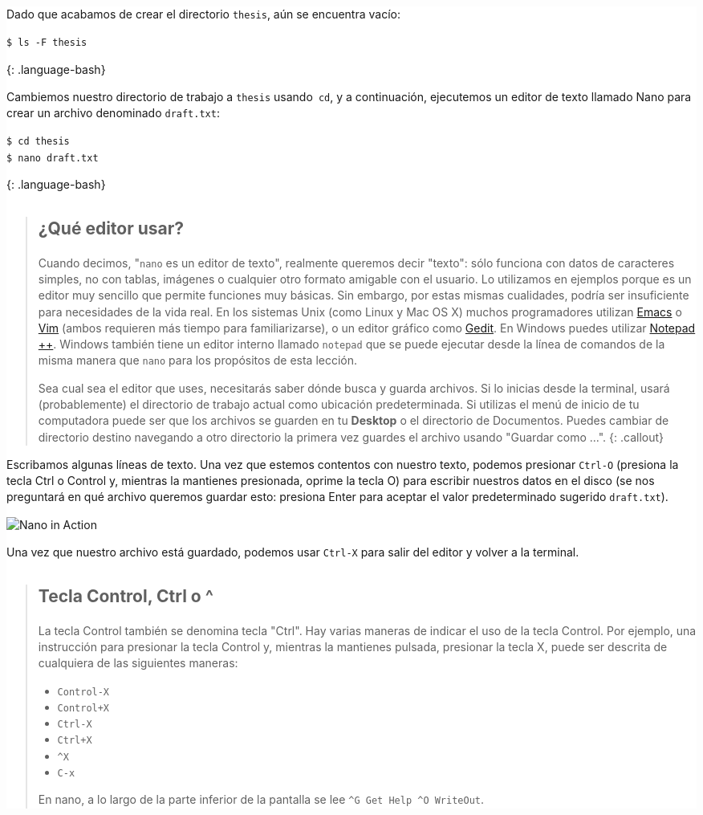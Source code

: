 Dado que acabamos de crear el directorio `thesis`, aún se encuentra vacío:

~~~
$ ls -F thesis
~~~
{: .language-bash}

Cambiemos nuestro directorio de trabajo a `thesis` usando` cd`,
y a continuación, ejecutemos un editor de texto llamado Nano para crear un archivo denominado `draft.txt`:

~~~
$ cd thesis
$ nano draft.txt
~~~
{: .language-bash}

> ## ¿Qué editor usar?
>
> Cuando decimos, "`nano` es un editor de texto", realmente queremos decir "texto": 
> sólo funciona con datos de caracteres simples, no con tablas, imágenes o cualquier otro
> formato amigable con el usuario. Lo utilizamos en ejemplos porque es un editor muy sencillo que permite funciones muy básicas. Sin embargo, por estas mismas cualidades, podría ser insuficiente para necesidades de la vida real. En los sistemas Unix (como Linux y Mac OS X)
> muchos programadores utilizan [Emacs](http://www.gnu.org/software/emacs/) o
> [Vim](http://www.vim.org/) (ambos requieren más tiempo para familiarizarse), o un editor gráfico como
> [Gedit](http://projects.gnome.org/gedit/). En Windows puedes
> utilizar [Notepad ++](http://notepad-plus-plus.org/). Windows también tiene un editor
> interno llamado `notepad` que se puede ejecutar desde la línea de comandos de la misma
> manera que `nano` para los propósitos de esta lección.
>
> Sea cual sea el editor que uses, necesitarás saber dónde busca
> y guarda archivos. Si lo inicias desde la terminal, usará (probablemente)
> el directorio de trabajo actual como ubicación predeterminada. Si utilizas
> el menú de inicio de tu computadora puede ser que los archivos se guarden en tu **Desktop** o el
> directorio de Documentos. Puedes cambiar de directorio destino navegando a
> otro directorio la primera vez guardes el archivo usando "Guardar como ...".
{: .callout}

Escribamos algunas líneas de texto.
Una vez que estemos contentos con nuestro texto, podemos presionar `Ctrl-O` (presiona la tecla Ctrl o Control y, mientras
la mantienes presionada, oprime la tecla O) para escribir nuestros datos en el disco
(se nos preguntará en qué archivo queremos guardar esto:
presiona Enter para aceptar el valor predeterminado sugerido `draft.txt`).

![Nano in Action](../fig/nano-screenshot.png)

Una vez que nuestro archivo está guardado, podemos usar `Ctrl-X` para salir del editor y volver a la terminal.

> ## Tecla Control, Ctrl o ^ 
>
> La tecla Control también se denomina tecla "Ctrl". Hay varias maneras
> de indicar el uso de la tecla Control. Por ejemplo,
> una instrucción para presionar la tecla Control y, mientras la mantienes pulsada,
> presionar la tecla X, puede ser descrita de cualquiera de las siguientes maneras:
>
> * `Control-X`
> * `Control+X`
> * `Ctrl-X`
> * `Ctrl+X`
> * `^X`
> * `C-x`
>
> En nano, a lo largo de la parte inferior de la pantalla se lee `^G Get Help ^O WriteOut`.
